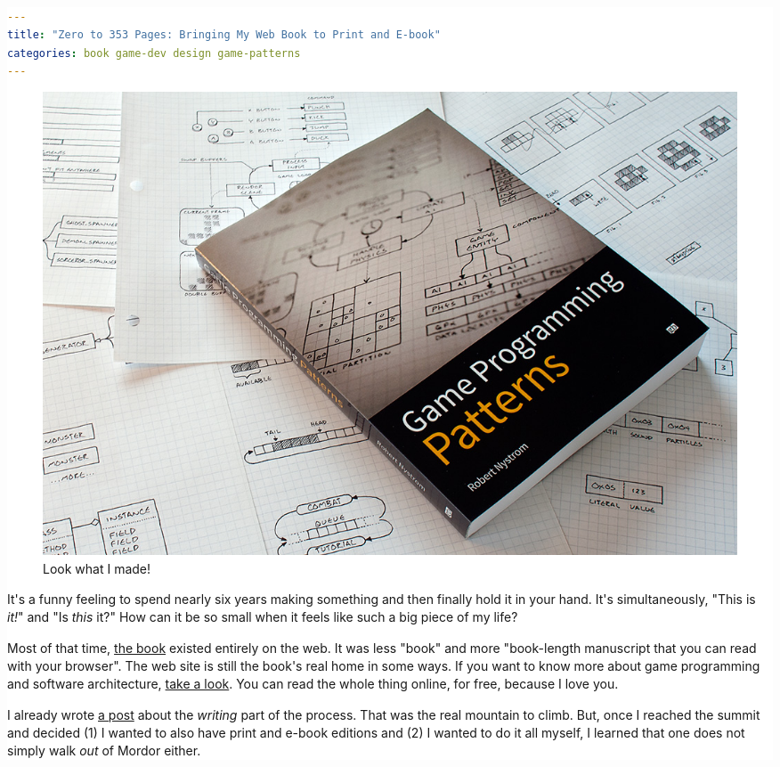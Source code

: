 ```yaml
---
title: "Zero to 353 Pages: Bringing My Web Book to Print and E-book"
categories: book game-dev design game-patterns
---
```


<figure>
  <a href="http://gameprogrammingpatterns.com/"><img class="framed" src="/image/2014/11/book.jpg"></a>
  <figcaption>Look what I made!</figcaption>
</figure>

It's a funny feeling to spend nearly six years making something and then finally
hold it in your hand. It's simultaneously, "This is *it!*" and "Is *this* it?"
How can it be so small when it feels like such a big piece of my life?

Most of that time, [the book][gpp] existed entirely on the web. It was less
"book" and more "book-length manuscript that you can read with your browser".
The web site is still the book's real home in some ways. If you want to know
more about game programming and software architecture, [take a look][contents].
You can read the whole thing online, for free, because I love you.

[book post]: /2014/04/22/zero-to-95688-how-i-wrote-game-programming-patterns/
[gpp]: http://gameprogrammingpatterns.com/
[contents]: http://gameprogrammingpatterns.com/contents.html

I already wrote [a post][book post] about the *writing* part of the process.
That was the real mountain to climb. But, once I reached the summit and decided
(1) I wanted to also have print and e-book editions and (2) I wanted to do it
all myself, I learned that one does not simply walk *out* of Mordor either.


[tweet]: https://twitter.com/munificentbob/status/458811197966409728
[g plus]: https://plus.google.com/100798142896685420545/posts/HJ3J368V6Mp
[reddit]: http://www.reddit.com/r/programming/comments/23qnnc/i_finished_writing_my_free_book_on_game/
[bugs]: https://github.com/munificent/game-programming-patterns/issues?q=is%3Aissue+is%3Aclosed
[md]: https://github.com/munificent/game-programming-patterns/tree/master/book
[format]: https://github.com/munificent/game-programming-patterns/blob/master/script/format.py
[epub]: http://idpf.org/epub
[epub validator]: http://validator.idpf.org/
[createspace]: https://www.createspace.com/
[trims]: https://www.createspace.com/Special/Pop/book_trimsizes-pagecount.html
[google web fonts]: https://www.google.com/fonts
[garamond]: https://www.google.com/fonts/specimen/EB+Garamond
[vollkorn]: https://www.google.com/fonts/specimen/Vollkorn
[domine]: https://www.google.com/fonts/specimen/Domine
[x-height]: http://www.typographydeconstructed.com/x-height/
[bowls]: http://www.typographydeconstructed.com/bowl/
[old style]: http://www.fonts.com/content/learning/fontology/level-1/type-families/oldstyle
[coaster]: https://www.youtube.com/watch?v=PGRgXWsL-_Y
[pugs]: https://www.youtube.com/watch?v=OmX1V6_gukY
[grid system]: http://www.amazon.com/Systems-Graphic-Systeme-Visuele-Gestaltung/dp/3721201450
[assert]: http://gameprogrammingpatterns.com/singleton.html#to-limit-a-class-to-a-single-instance
[intro]: http://gameprogrammingpatterns.com/introduction.html
[knuth]: https://www.tug.org/TUGboat/tb21-3/tb68fine.pdf
[widows and orphans]: http://en.wikipedia.org/wiki/Widows_and_orphans
[log]: https://github.com/munificent/game-programming-patterns/blob/60a4f3ebf49d7c24aa8ffc3100d48d0e2486039f/note/log.txt#L39-L92
[acknowledgements]: http://gameprogrammingpatterns.com/acknowledgements.html
[bowker]: https://www.myidentifiers.com/
[print]: http://www.amazon.com/dp/0990582906
[kindle]: http://www.amazon.com/dp/B00P5URD96
[smash]: https://www.smashwords.com/books/view/489921